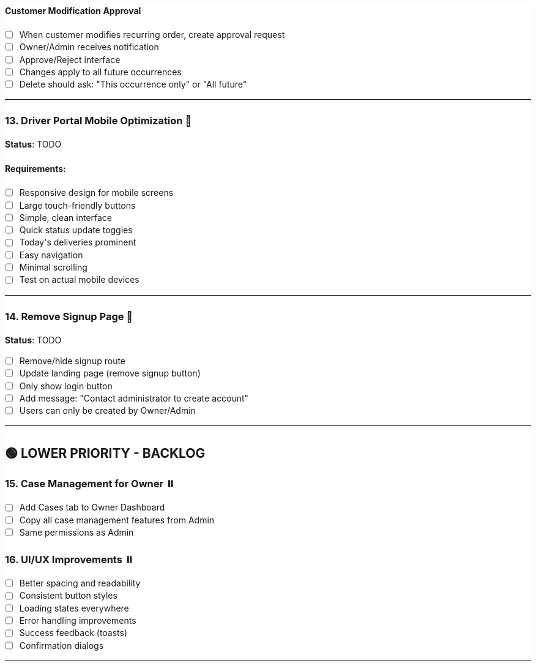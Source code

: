 #### Customer Modification Approval
- [ ] When customer modifies recurring order, create approval request
- [ ] Owner/Admin receives notification
- [ ] Approve/Reject interface
- [ ] Changes apply to all future occurrences
- [ ] Delete should ask: "This occurrence only" or "All future"

---

### 13. Driver Portal Mobile Optimization 🔲
**Status**: TODO

#### Requirements:
- [ ] Responsive design for mobile screens
- [ ] Large touch-friendly buttons
- [ ] Simple, clean interface
- [ ] Quick status update toggles
- [ ] Today's deliveries prominent
- [ ] Easy navigation
- [ ] Minimal scrolling
- [ ] Test on actual mobile devices

---

### 14. Remove Signup Page 🔲
**Status**: TODO

- [ ] Remove/hide signup route
- [ ] Update landing page (remove signup button)
- [ ] Only show login button
- [ ] Add message: "Contact administrator to create account"
- [ ] Users can only be created by Owner/Admin

---

## 🟢 LOWER PRIORITY - BACKLOG

### 15. Case Management for Owner ⏸️
- [ ] Add Cases tab to Owner Dashboard
- [ ] Copy all case management features from Admin
- [ ] Same permissions as Admin

### 16. UI/UX Improvements ⏸️
- [ ] Better spacing and readability
- [ ] Consistent button styles
- [ ] Loading states everywhere
- [ ] Error handling improvements
- [ ] Success feedback (toasts)
- [ ] Confirmation dialogs

---
